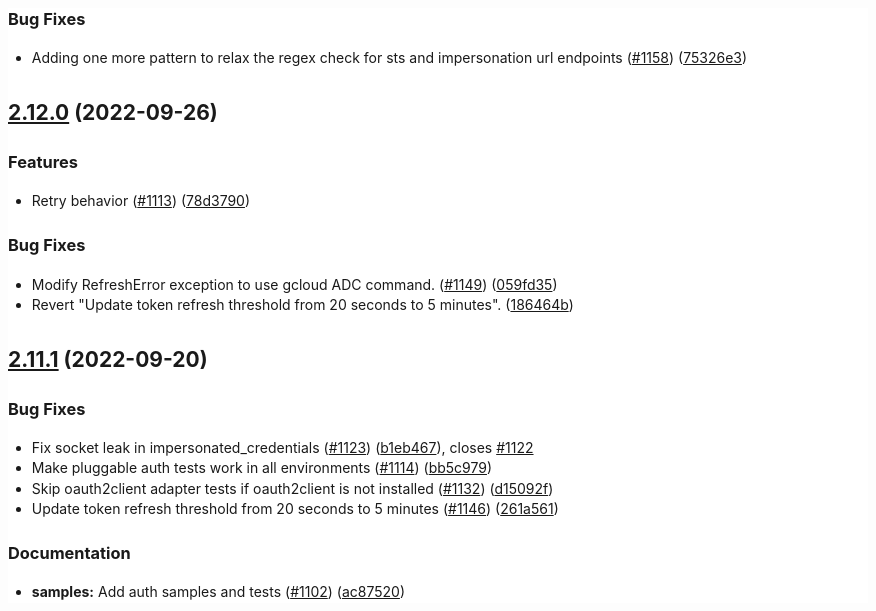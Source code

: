
### Bug Fixes

* Adding one more pattern to relax the regex check for sts and impersonation url endpoints ([#1158](https://github.com/googleapis/google-auth-library-python/issues/1158)) ([75326e3](https://github.com/googleapis/google-auth-library-python/commit/75326e397c619a2b58963d3fd9fc1a1a5eda13a0))

## [2.12.0](https://github.com/googleapis/google-auth-library-python/compare/v2.11.1...v2.12.0) (2022-09-26)


### Features

* Retry behavior ([#1113](https://github.com/googleapis/google-auth-library-python/issues/1113)) ([78d3790](https://github.com/googleapis/google-auth-library-python/commit/78d37906f0811f9878834ac34d5b83e5cbd58800))


### Bug Fixes

* Modify RefreshError exception to use gcloud ADC command. ([#1149](https://github.com/googleapis/google-auth-library-python/issues/1149)) ([059fd35](https://github.com/googleapis/google-auth-library-python/commit/059fd353d5f2a8527de8bf1fe6dbd5e326c0e29a))
* Revert "Update token refresh threshold from 20 seconds to 5 minutes". ([186464b](https://github.com/googleapis/google-auth-library-python/commit/186464bf5920fb3b76499ac542b0fb90023629de))

## [2.11.1](https://github.com/googleapis/google-auth-library-python/compare/v2.11.0...v2.11.1) (2022-09-20)


### Bug Fixes

* Fix socket leak in impersonated_credentials ([#1123](https://github.com/googleapis/google-auth-library-python/issues/1123)) ([b1eb467](https://github.com/googleapis/google-auth-library-python/commit/b1eb467f50f0c080e89a122426061b28f0be0567)), closes [#1122](https://github.com/googleapis/google-auth-library-python/issues/1122)
* Make pluggable auth tests work in all environments ([#1114](https://github.com/googleapis/google-auth-library-python/issues/1114)) ([bb5c979](https://github.com/googleapis/google-auth-library-python/commit/bb5c9791c64e2472a90ba7191f79f4c5fedb2538))
* Skip oauth2client adapter tests if oauth2client is not installed ([#1132](https://github.com/googleapis/google-auth-library-python/issues/1132)) ([d15092f](https://github.com/googleapis/google-auth-library-python/commit/d15092ff8b66b3039641d482a0debafde4ba0077))
* Update token refresh threshold from 20 seconds to 5 minutes ([#1146](https://github.com/googleapis/google-auth-library-python/issues/1146)) ([261a561](https://github.com/googleapis/google-auth-library-python/commit/261a56138fba33ff7d898ab5907a6098125fefef))


### Documentation

* **samples:** Add auth samples and tests ([#1102](https://github.com/googleapis/google-auth-library-python/issues/1102)) ([ac87520](https://github.com/googleapis/google-auth-library-python/commit/ac875201bc8ba5d638a9eafcd3ccfdeb73a2f0ec))
